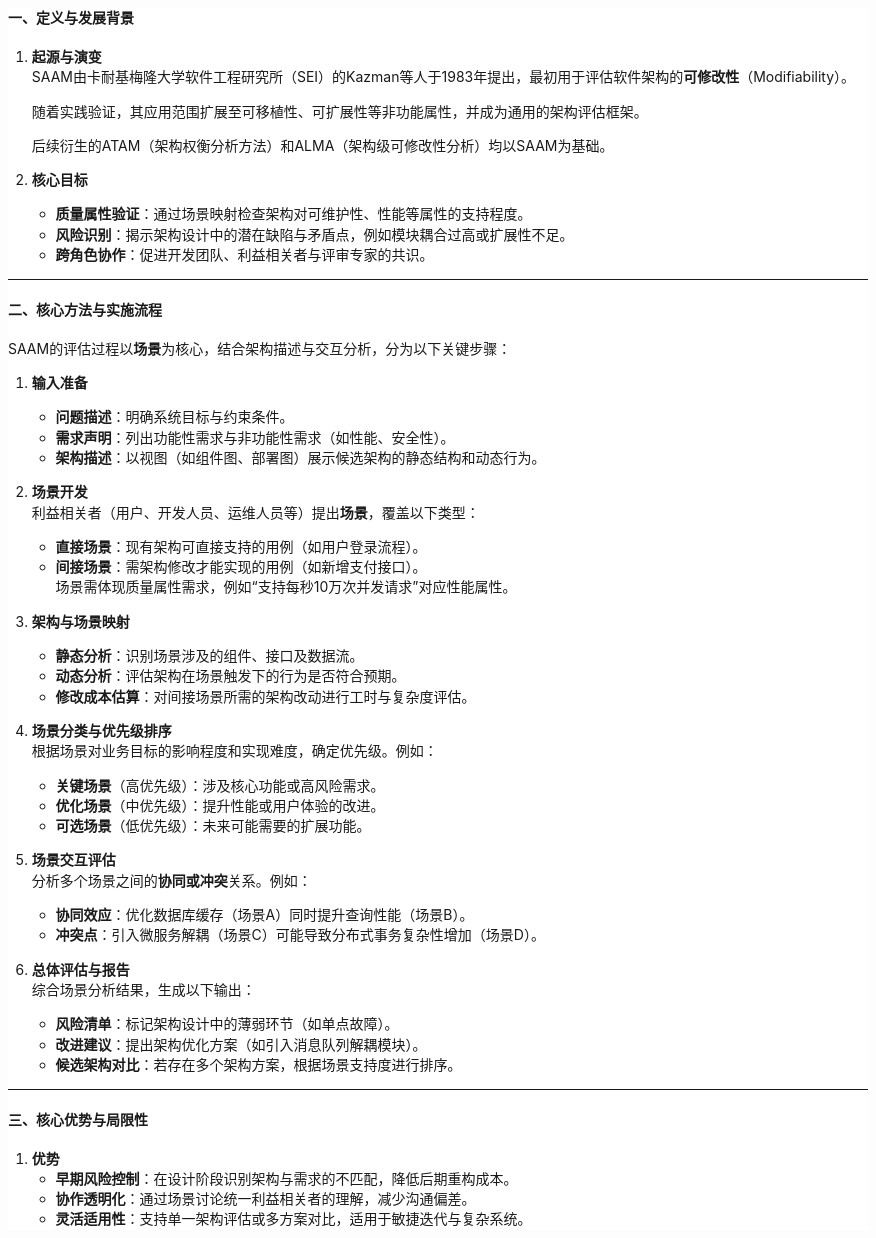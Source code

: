 #### 一、定义与发展背景
1. **起源与演变**  
   SAAM由卡耐基梅隆大学软件工程研究所（SEI）的Kazman等人于1983年提出，最初用于评估软件架构的**可修改性**（Modifiability）。
   
   随着实践验证，其应用范围扩展至可移植性、可扩展性等非功能属性，并成为通用的架构评估框架。
   
   后续衍生的ATAM（架构权衡分析方法）和ALMA（架构级可修改性分析）均以SAAM为基础。

2. **核心目标**  
   - **质量属性验证**：通过场景映射检查架构对可维护性、性能等属性的支持程度。  
   - **风险识别**：揭示架构设计中的潜在缺陷与矛盾点，例如模块耦合过高或扩展性不足。  
   - **跨角色协作**：促进开发团队、利益相关者与评审专家的共识。

---

#### 二、核心方法与实施流程
SAAM的评估过程以**场景**为核心，结合架构描述与交互分析，分为以下关键步骤：

1. **输入准备**  
   - **问题描述**：明确系统目标与约束条件。  
   - **需求声明**：列出功能性需求与非功能性需求（如性能、安全性）。  
   - **架构描述**：以视图（如组件图、部署图）展示候选架构的静态结构和动态行为。

2. **场景开发**  
   利益相关者（用户、开发人员、运维人员等）提出**场景**，覆盖以下类型：  
   - **直接场景**：现有架构可直接支持的用例（如用户登录流程）。  
   - **间接场景**：需架构修改才能实现的用例（如新增支付接口）。  
   场景需体现质量属性需求，例如“支持每秒10万次并发请求”对应性能属性。

3. **架构与场景映射**  
   - **静态分析**：识别场景涉及的组件、接口及数据流。  
   - **动态分析**：评估架构在场景触发下的行为是否符合预期。  
   - **修改成本估算**：对间接场景所需的架构改动进行工时与复杂度评估。

4. **场景分类与优先级排序**  
   根据场景对业务目标的影响程度和实现难度，确定优先级。例如：  
   - **关键场景**（高优先级）：涉及核心功能或高风险需求。  
   - **优化场景**（中优先级）：提升性能或用户体验的改进。  
   - **可选场景**（低优先级）：未来可能需要的扩展功能。

5. **场景交互评估**  
   分析多个场景之间的**协同或冲突**关系。例如：  
   - **协同效应**：优化数据库缓存（场景A）同时提升查询性能（场景B）。  
   - **冲突点**：引入微服务解耦（场景C）可能导致分布式事务复杂性增加（场景D）。

6. **总体评估与报告**  
   综合场景分析结果，生成以下输出：  
   - **风险清单**：标记架构设计中的薄弱环节（如单点故障）。  
   - **改进建议**：提出架构优化方案（如引入消息队列解耦模块）。  
   - **候选架构对比**：若存在多个架构方案，根据场景支持度进行排序。

---

#### 三、核心优势与局限性
1. **优势**  
   - **早期风险控制**：在设计阶段识别架构与需求的不匹配，降低后期重构成本。  
   - **协作透明化**：通过场景讨论统一利益相关者的理解，减少沟通偏差。  
   - **灵活适用性**：支持单一架构评估或多方案对比，适用于敏捷迭代与复杂系统。
